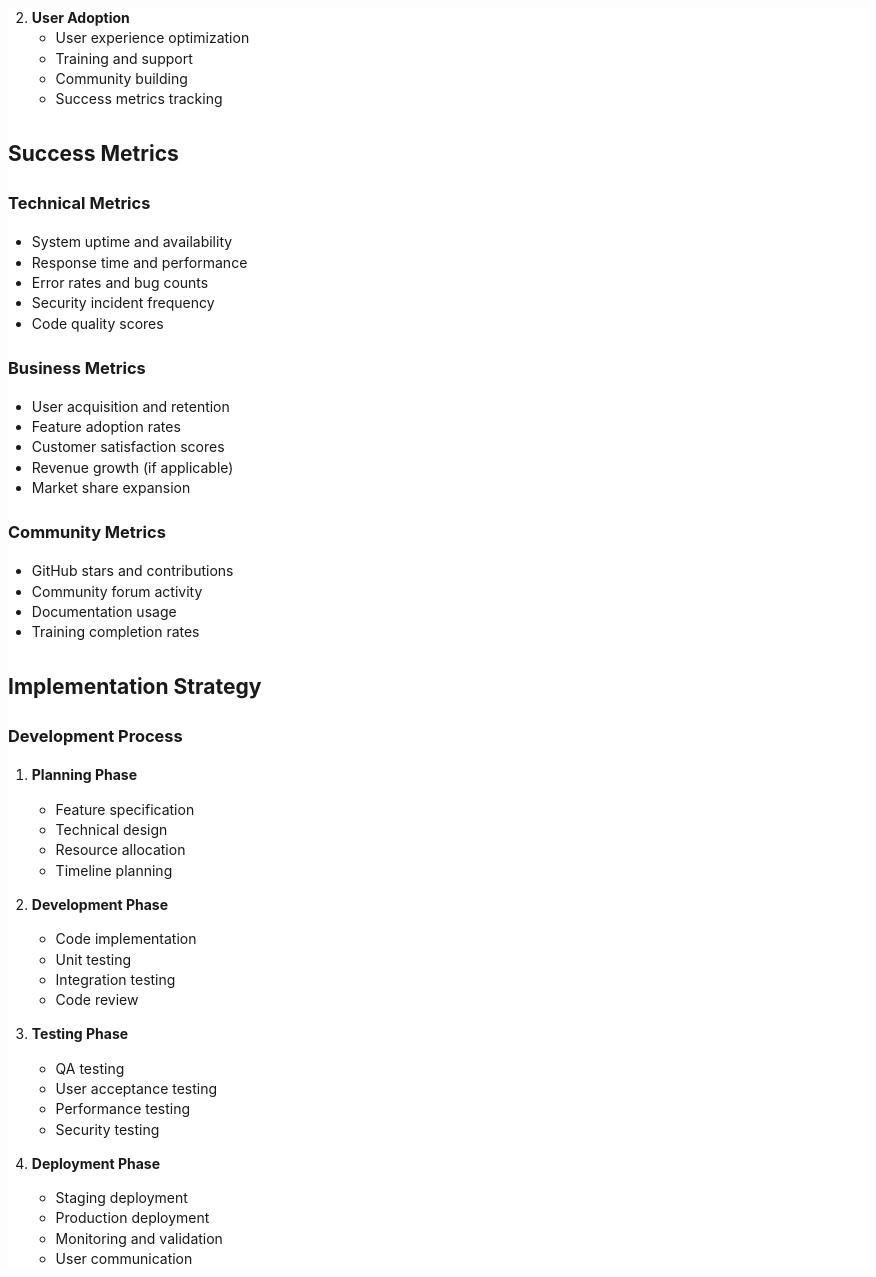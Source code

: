 2. **User Adoption**
   - User experience optimization
   - Training and support
   - Community building
   - Success metrics tracking

## Success Metrics

### Technical Metrics
- System uptime and availability
- Response time and performance
- Error rates and bug counts
- Security incident frequency
- Code quality scores

### Business Metrics
- User acquisition and retention
- Feature adoption rates
- Customer satisfaction scores
- Revenue growth (if applicable)
- Market share expansion

### Community Metrics
- GitHub stars and contributions
- Community forum activity
- Documentation usage
- Training completion rates

## Implementation Strategy

### Development Process
1. **Planning Phase**
   - Feature specification
   - Technical design
   - Resource allocation
   - Timeline planning

2. **Development Phase**
   - Code implementation
   - Unit testing
   - Integration testing
   - Code review

3. **Testing Phase**
   - QA testing
   - User acceptance testing
   - Performance testing
   - Security testing

4. **Deployment Phase**
   - Staging deployment
   - Production deployment
   - Monitoring and validation
   - User communication
